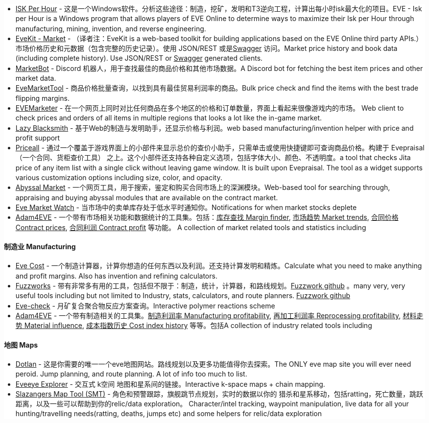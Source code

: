 * [ISK Per Hour](https://eveiph.github.io/) - 这是一个Windows软件。分析这些途径：制造，挖矿，发明和T3逆向工程，计算出每小时isk最大化的项目。EVE - Isk per Hour is a Windows program that allows players of EVE Online to determine ways to maximize their Isk per Hour through manufacturing, mining, invention, and reverse engineering.
* [EveKit - Market](https://evekit.orbital.enterprises/#/md/main) - （译者注：EveKit is a web-based toolkit for building applications based on the EVE Online third party APIs.）市场价格历史和元数据（包含完整的历史记录）。使用 JSON/REST 或是[Swagger](http://swagger.io/) 访问。Market price history and book data (including complete history).  Use JSON/REST or [Swagger](http://swagger.io/) generated clients.
* [MarketBot](https://github.com/Ionaru/MarketBot) - Discord 机器人，用于查找最佳的商品价格和其他市场数据。A Discord bot for fetching the best item prices and other market data.
* [EveMarketTool](https://memcallen.github.io/EveMarketTool/docs/) - 商品价格批量查询，以找到具有最佳贸易利润率的商品。Bulk price check and find the items with the best trade flipping margins.
* [EVEMarketer](https://evemarketer.com/) - 在一个网页上同时对比任何商品在多个地区的价格和订单数量，界面上看起来很像游戏内的市场。 Web client to check prices and orders of all items in multiple regions that looks a lot like the in-game market.
* [Lazy Blacksmith](https://khon.space/) - 基于Web的制造与发明助手，还显示价格与利润。web based manufacturing/invention helper with price and profit support
* [Priceall](https://github.com/xyx0826/Priceall) - 通过一个覆盖于游戏界面上的小部件来显示总价的查价小助手，只需单击或使用快捷键即可查询商品价格。构建于 Evepraisal（一个合同、货柜查价工具） 之上。这个小部件还支持各种自定义选项，包括字体大小、颜色、不透明度。a tool that checks Jita price of any item list with a single click without leaving game window. It is built upon Evepraisal. The tool as a widget supports various customization options including size, color, and opacity.
* [Abyssal Market](https://mutaplasmid.space/) - 一个网页工具，用于搜索，鉴定和购买合同市场上的深渊模块。Web-based tool for searching through, appraising and buying abyssal modules that are available on the contract market.
* [Eve Market Watch](https://eve-market-watch.firebaseapp.com) - 当市场中的卖单库存处于低水平时通知你。Notifications for when market stocks deplete
* [Adam4EVE](https://www.adam4eve.eu) - 一个带有市场相关功能和数据统计的工具集。包括：[库存查找 Margin finder](https://www.adam4eve.eu/margin_finder.php), [市场趋势 Market trends](https://www.adam4eve.eu/market_trends.php), [合同价格 Contract prices](https://www.adam4eve.eu/contract_price.php), [合同利润 Contract profit](https://www.adam4eve.eu/contract_profit.php) 等功能。 A collection of market related tools and statistics including

#### 制造业 Manufacturing

* [Eve Cost](http://www.eve-cost.eu/calculator) - 一个制造计算器，计算你想造的任何东西以及利润。还支持计算发明和精炼。Calculate what you need to make anything and profit margins.  Also has invention and refining calculators.
* [Fuzzworks](http://www.fuzzwork.co.uk) - 带有非常多有用的工具，包括但不限于：制造，统计，计算器，和路线规划。[Fuzzwork github](https://github.com/fuzzysteve/) 。many very, very useful tools including but not limited to Industry, stats, calculators, and route planners. [Fuzzwork github](https://github.com/fuzzysteve/)
* [Eve-check](http://eve-check.space) - 月矿复合聚合物反应方案查询。Interactive polymer reactions scheme
* [Adam4EVE](https://www.adam4eve.eu) - 一个带有制造相关的工具集。[制造利润率 Manufacturing profitability](https://www.adam4eve.eu/manu_rank.php?category=6&tech=2&maxSat=100), [再加工利润率 Reprocessing profitability](https://www.adam4eve.eu/repro_ranking.php), [材料走势 Material influence](https://www.adam4eve.eu/material_influence.php), [成本指数历史 Cost index history](https://www.adam4eve.eu/graph_costIndex.php) 等等。包括A collection of industry related tools including

#### 地图 Maps

* [Dotlan](http://evemaps.dotlan.net/) - 这是你需要的唯一一个eve地图网站。路线规划以及更多功能值得你去探索。The ONLY eve map site you will ever need peroid.  Jump planning, and route planning.  A lot of info too much to list.
* [Eveeye Explorer](https://eveeye.com/) - 交互式 k空间 地图和星系间的链接。Interactive k-space maps + chain mapping.
* [Slazangers Map Tool (SMT)](https://github.com/Slazanger/SMT) - 角色和预警跟踪，旗舰跳节点规划，实时的数据以你的 猎杀和星系移动，包括ratting，死亡数量，跳跃距离，以及一些可以帮助到你的relic/data exploration。 Character/intel tracking, waypoint manipulation, live data for all your hunting/travelling needs(ratting, deaths, jumps etc) and some helpers for relic/data exploration
